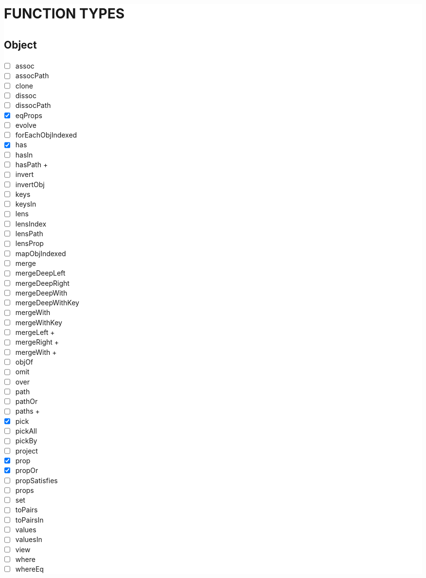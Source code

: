 # FUNCTION TYPES

## Object

- [ ] assoc
- [ ] assocPath
- [ ] clone
- [ ] dissoc
- [ ] dissocPath
- [x] eqProps
- [ ] evolve
- [ ] forEachObjIndexed
- [x] has
- [ ] hasIn
- [ ] hasPath +
- [ ] invert
- [ ] invertObj
- [ ] keys
- [ ] keysIn
- [ ] lens
- [ ] lensIndex
- [ ] lensPath
- [ ] lensProp
- [ ] mapObjIndexed
- [ ] merge
- [ ] mergeDeepLeft
- [ ] mergeDeepRight
- [ ] mergeDeepWith
- [ ] mergeDeepWithKey
- [ ] mergeWith
- [ ] mergeWithKey
- [ ] mergeLeft +
- [ ] mergeRight +
- [ ] mergeWith +
- [ ] objOf
- [ ] omit
- [ ] over
- [ ] path
- [ ] pathOr
- [ ] paths +
- [x] pick
- [ ] pickAll
- [ ] pickBy
- [ ] project
- [x] prop
- [x] propOr
- [ ] propSatisfies
- [ ] props
- [ ] set
- [ ] toPairs
- [ ] toPairsIn
- [ ] values
- [ ] valuesIn
- [ ] view
- [ ] where
- [ ] whereEq
